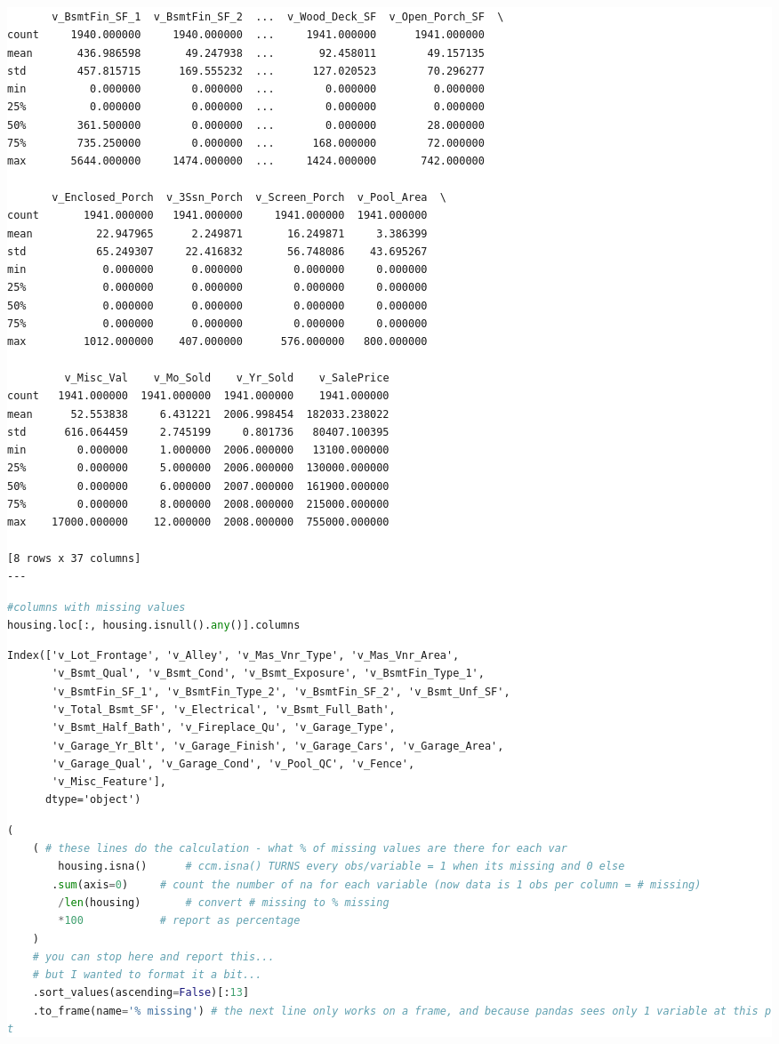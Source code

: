            v_BsmtFin_SF_1  v_BsmtFin_SF_2  ...  v_Wood_Deck_SF  v_Open_Porch_SF  \
    count     1940.000000     1940.000000  ...     1941.000000      1941.000000   
    mean       436.986598       49.247938  ...       92.458011        49.157135   
    std        457.815715      169.555232  ...      127.020523        70.296277   
    min          0.000000        0.000000  ...        0.000000         0.000000   
    25%          0.000000        0.000000  ...        0.000000         0.000000   
    50%        361.500000        0.000000  ...        0.000000        28.000000   
    75%        735.250000        0.000000  ...      168.000000        72.000000   
    max       5644.000000     1474.000000  ...     1424.000000       742.000000   
    
           v_Enclosed_Porch  v_3Ssn_Porch  v_Screen_Porch  v_Pool_Area  \
    count       1941.000000   1941.000000     1941.000000  1941.000000   
    mean          22.947965      2.249871       16.249871     3.386399   
    std           65.249307     22.416832       56.748086    43.695267   
    min            0.000000      0.000000        0.000000     0.000000   
    25%            0.000000      0.000000        0.000000     0.000000   
    50%            0.000000      0.000000        0.000000     0.000000   
    75%            0.000000      0.000000        0.000000     0.000000   
    max         1012.000000    407.000000      576.000000   800.000000   
    
             v_Misc_Val    v_Mo_Sold    v_Yr_Sold    v_SalePrice  
    count   1941.000000  1941.000000  1941.000000    1941.000000  
    mean      52.553838     6.431221  2006.998454  182033.238022  
    std      616.064459     2.745199     0.801736   80407.100395  
    min        0.000000     1.000000  2006.000000   13100.000000  
    25%        0.000000     5.000000  2006.000000  130000.000000  
    50%        0.000000     6.000000  2007.000000  161900.000000  
    75%        0.000000     8.000000  2008.000000  215000.000000  
    max    17000.000000    12.000000  2008.000000  755000.000000  
    
    [8 rows x 37 columns] 
    ---
    


```python
#columns with missing values
housing.loc[:, housing.isnull().any()].columns
```




    Index(['v_Lot_Frontage', 'v_Alley', 'v_Mas_Vnr_Type', 'v_Mas_Vnr_Area',
           'v_Bsmt_Qual', 'v_Bsmt_Cond', 'v_Bsmt_Exposure', 'v_BsmtFin_Type_1',
           'v_BsmtFin_SF_1', 'v_BsmtFin_Type_2', 'v_BsmtFin_SF_2', 'v_Bsmt_Unf_SF',
           'v_Total_Bsmt_SF', 'v_Electrical', 'v_Bsmt_Full_Bath',
           'v_Bsmt_Half_Bath', 'v_Fireplace_Qu', 'v_Garage_Type',
           'v_Garage_Yr_Blt', 'v_Garage_Finish', 'v_Garage_Cars', 'v_Garage_Area',
           'v_Garage_Qual', 'v_Garage_Cond', 'v_Pool_QC', 'v_Fence',
           'v_Misc_Feature'],
          dtype='object')




```python
(
    ( # these lines do the calculation - what % of missing values are there for each var
        housing.isna()      # ccm.isna() TURNS every obs/variable = 1 when its missing and 0 else
       .sum(axis=0)     # count the number of na for each variable (now data is 1 obs per column = # missing)
        /len(housing)       # convert # missing to % missing 
        *100            # report as percentage
    ) 
    # you can stop here and report this...
    # but I wanted to format it a bit...
    .sort_values(ascending=False)[:13]
    .to_frame(name='% missing') # the next line only works on a frame, and because pandas sees only 1 variable at this pt
```